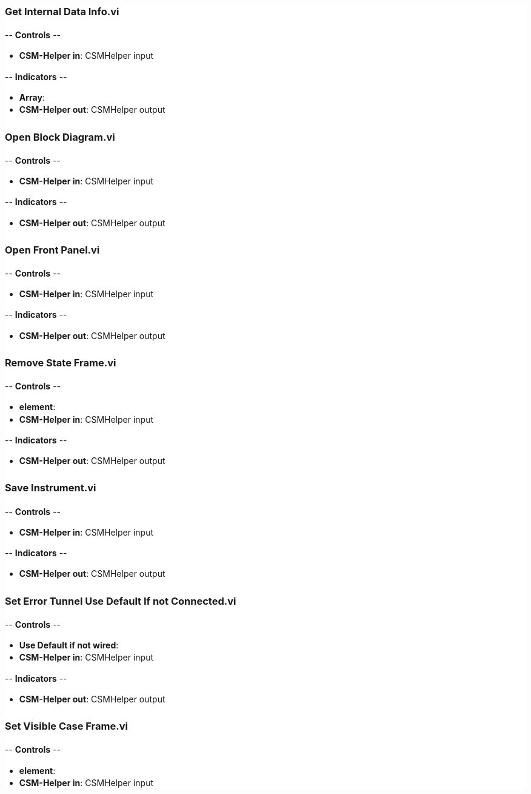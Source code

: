 ### Get Internal Data Info.vi

-- <b>Controls</b> --
- <b>CSM-Helper in</b>: CSMHelper input

-- <b>Indicators</b> --
- <b>Array</b>:
- <b>CSM-Helper out</b>: CSMHelper output

### Open Block Diagram.vi

-- <b>Controls</b> --
- <b>CSM-Helper in</b>: CSMHelper input

-- <b>Indicators</b> --
- <b>CSM-Helper out</b>: CSMHelper output

### Open Front Panel.vi

-- <b>Controls</b> --
- <b>CSM-Helper in</b>: CSMHelper input

-- <b>Indicators</b> --
- <b>CSM-Helper out</b>: CSMHelper output

### Remove State Frame.vi

-- <b>Controls</b> --
- <b>element</b>:
- <b>CSM-Helper in</b>: CSMHelper input

-- <b>Indicators</b> --
- <b>CSM-Helper out</b>: CSMHelper output

### Save Instrument.vi

-- <b>Controls</b> --
- <b>CSM-Helper in</b>: CSMHelper input

-- <b>Indicators</b> --
- <b>CSM-Helper out</b>: CSMHelper output

### Set Error Tunnel Use Default If not Connected.vi

-- <b>Controls</b> --
- <b>Use Default if not wired</b>:
- <b>CSM-Helper in</b>: CSMHelper input

-- <b>Indicators</b> --
- <b>CSM-Helper out</b>: CSMHelper output

### Set Visible Case Frame.vi

-- <b>Controls</b> --
- <b>element</b>:
- <b>CSM-Helper in</b>: CSMHelper input
